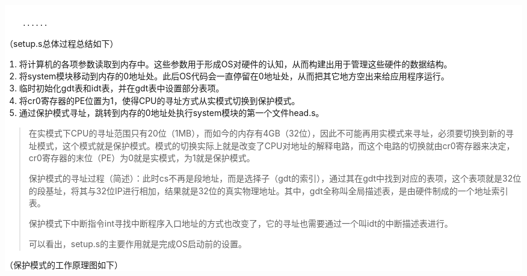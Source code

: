 ```assembly
    
    ......
```

（setup.s总体过程总结如下）

1. 将计算机的各项参数读取到内存中。这些参数用于形成OS对硬件的认知，从而构建出用于管理这些硬件的数据结构。
2. 将system模块移动到内存的0地址处。此后OS代码会一直停留在0地址处，从而把其它地方空出来给应用程序运行。
3. 临时初始化gdt表和idt表，并在gdt表中设置部分表项。
4. 将cr0寄存器的PE位置为1，使得CPU的寻址方式从实模式切换到保护模式。
5. 通过保护模式寻址，跳转到内存的0地址处执行system模块的第一个文件head.s。

> 在实模式下CPU的寻址范围只有20位（1MB），而如今的内存有4GB（32位），因此不可能再用实模式来寻址，必须要切换到新的寻址模式，这个模式就是保护模式。模式的切换实际上就是改变了CPU对地址的解释电路，而这个电路的切换就由cr0寄存器来决定，cr0寄存器的末位（PE）为0就是实模式，为1就是保护模式。
>
> 保护模式的寻址过程（简述）：此时cs不再是段地址，而是选择子（gdt的索引），通过其在gdt中找到对应的表项，这个表项就是32位的段基址，将其与32位IP进行相加，结果就是32位的真实物理地址。其中，gdt全称叫全局描述表，是由硬件制成的一个地址索引表。
>
> 保护模式下中断指令int寻找中断程序入口地址的方式也改变了，它的寻址也需要通过一个叫idt的中断描述表进行。
>
> 可以看出，setup.s的主要作用就是完成OS启动前的设置。

（保护模式的工作原理图如下）
